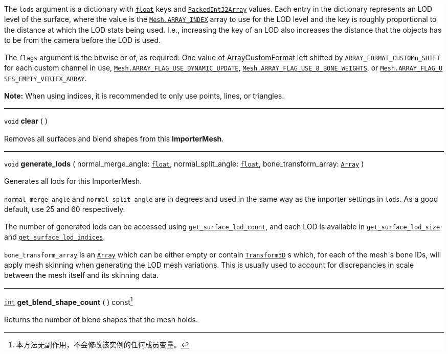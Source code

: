 The `lods` argument is a dictionary with [`float`](class_float.md) keys and [`PackedInt32Array`](class_packedint32array.md) values. Each entry in the dictionary represents an LOD level of the surface, where the value is the [`Mesh.ARRAY_INDEX`](#class_mesh_constant_array_index) array to use for the LOD level and the key is roughly proportional to the distance at which the LOD stats being used. I.e., increasing the key of an LOD also increases the distance that the objects has to be from the camera before the LOD is used.

The `flags` argument is the bitwise or of, as required: One value of [ArrayCustomFormat](#enum_mesh_arraycustomformat) left shifted by `ARRAY_FORMAT_CUSTOMn_SHIFT` for each custom channel in use, [`Mesh.ARRAY_FLAG_USE_DYNAMIC_UPDATE`](#class_mesh_constant_array_flag_use_dynamic_update), [`Mesh.ARRAY_FLAG_USE_8_BONE_WEIGHTS`](#class_mesh_constant_array_flag_use_8_bone_weights), or [`Mesh.ARRAY_FLAG_USES_EMPTY_VERTEX_ARRAY`](#class_mesh_constant_array_flag_uses_empty_vertex_array).

 **Note:** When using indices, it is recommended to only use points, lines, or triangles.



---

<div id="_class_importermesh_method_clear"></div>

`void` **clear** ( )<div id="class_importermesh_method_clear"></div>

Removes all surfaces and blend shapes from this **ImporterMesh**.



---

<div id="_class_importermesh_method_generate_lods"></div>

`void` **generate_lods** ( normal_merge_angle: [`float`](class_float.md), normal_split_angle: [`float`](class_float.md), bone_transform_array: [`Array`](class_array.md) )<div id="class_importermesh_method_generate_lods"></div>

Generates all lods for this ImporterMesh.

 `normal_merge_angle` and `normal_split_angle` are in degrees and used in the same way as the importer settings in `lods`. As a good default, use 25 and 60 respectively.

The number of generated lods can be accessed using [`get_surface_lod_count`](#class_importermesh_method_get_surface_lod_count), and each LOD is available in [`get_surface_lod_size`](#class_importermesh_method_get_surface_lod_size) and [`get_surface_lod_indices`](#class_importermesh_method_get_surface_lod_indices).

 `bone_transform_array` is an [`Array`](class_array.md) which can be either empty or contain [`Transform3D`](class_transform3d.md) s which, for each of the mesh's bone IDs, will apply mesh skinning when generating the LOD mesh variations. This is usually used to account for discrepancies in scale between the mesh itself and its skinning data.



---

<div id="_class_importermesh_method_get_blend_shape_count"></div>

[`int`](class_int.md) **get_blend_shape_count** ( ) const[^const]<div id="class_importermesh_method_get_blend_shape_count"></div>

Returns the number of blend shapes that the mesh holds.


[^virtual]: 本方法通常需要用户覆盖才能生效。
[^const]: 本方法无副作用，不会修改该实例的任何成员变量。
[^vararg]: 本方法除了能接受在此处描述的参数外，还能够继续接受任意数量的参数。
[^constructor]: 本方法用于构造某个类型。
[^static]: 调用本方法无需实例，可直接使用类名进行调用。
[^operator]: 本方法描述的是使用本类型作为左操作数的有效运算符。
[^bitfield]: 这个值是由下列位标志构成位掩码的整数。
[^void]: 无返回值。